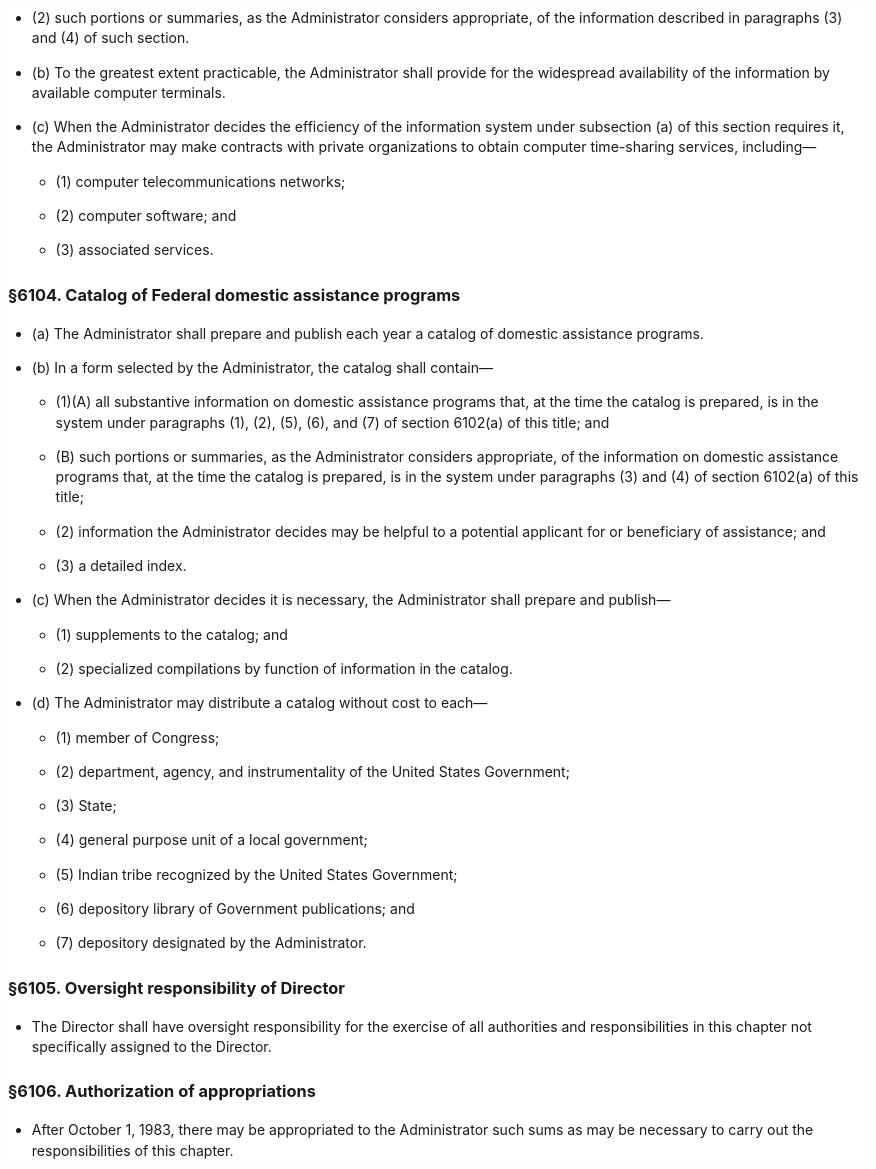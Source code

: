   * (2) such portions or summaries, as the Administrator considers appropriate, of the information described in paragraphs (3) and (4) of such section.


* (b) To the greatest extent practicable, the Administrator shall provide for the widespread availability of the information by available computer terminals.

* (c) When the Administrator decides the efficiency of the information system under subsection (a) of this section requires it, the Administrator may make contracts with private organizations to obtain computer time-sharing services, including—

  * (1) computer telecommunications networks;

  * (2) computer software; and

  * (3) associated services.

### §6104. Catalog of Federal domestic assistance programs
* (a) The Administrator shall prepare and publish each year a catalog of domestic assistance programs.

* (b) In a form selected by the Administrator, the catalog shall contain—

  * (1)(A) all substantive information on domestic assistance programs that, at the time the catalog is prepared, is in the system under paragraphs (1), (2), (5), (6), and (7) of section 6102(a) of this title; and

  * (B) such portions or summaries, as the Administrator considers appropriate, of the information on domestic assistance programs that, at the time the catalog is prepared, is in the system under paragraphs (3) and (4) of section 6102(a) of this title;

  * (2) information the Administrator decides may be helpful to a potential applicant for or beneficiary of assistance; and

  * (3) a detailed index.


* (c) When the Administrator decides it is necessary, the Administrator shall prepare and publish—

  * (1) supplements to the catalog; and

  * (2) specialized compilations by function of information in the catalog.


* (d) The Administrator may distribute a catalog without cost to each—

  * (1) member of Congress;

  * (2) department, agency, and instrumentality of the United States Government;

  * (3) State;

  * (4) general purpose unit of a local government;

  * (5) Indian tribe recognized by the United States Government;

  * (6) depository library of Government publications; and

  * (7) depository designated by the Administrator.

### §6105. Oversight responsibility of Director
* The Director shall have oversight responsibility for the exercise of all authorities and responsibilities in this chapter not specifically assigned to the Director.

### §6106. Authorization of appropriations
* After October 1, 1983, there may be appropriated to the Administrator such sums as may be necessary to carry out the responsibilities of this chapter.